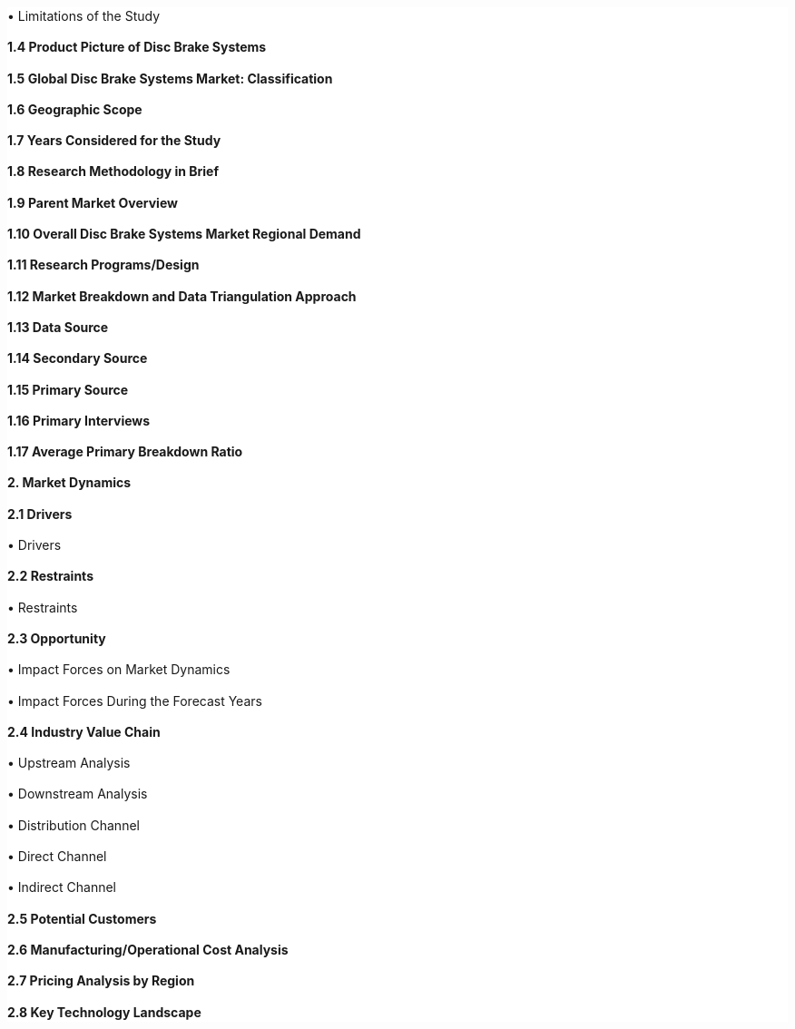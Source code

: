 • Limitations of the Study

<strong>1.4 Product Picture of Disc Brake Systems</strong>

<strong>1.5 Global Disc Brake Systems Market: Classification</strong>

<strong>1.6 Geographic Scope</strong>

<strong>1.7 Years Considered for the Study</strong>

<strong>1.8 Research Methodology in Brief</strong>

<strong>1.9 Parent Market Overview</strong>

<strong>1.10 Overall Disc Brake Systems Market Regional Demand</strong>

<strong>1.11 Research Programs/Design</strong>

<strong>1.12 Market Breakdown and Data Triangulation Approach</strong>

<strong>1.13 Data Source</strong>

<strong>1.14 Secondary Source</strong>

<strong>1.15 Primary Source</strong>

<strong>1.16 Primary Interviews</strong>

<strong>1.17 Average Primary Breakdown Ratio</strong>

<strong>2. Market Dynamics</strong>

<strong>2.1 Drivers</strong>

• Drivers

<strong>2.2 Restraints</strong>

• Restraints

<strong>2.3 Opportunity</strong>

• Impact Forces on Market Dynamics

• Impact Forces During the Forecast Years

<strong>2.4 Industry Value Chain</strong>

• Upstream Analysis

• Downstream Analysis

• Distribution Channel

• Direct Channel

• Indirect Channel

<strong>2.5 Potential Customers</strong>

<strong>2.6 Manufacturing/Operational Cost Analysis</strong>

<strong>2.7 Pricing Analysis by Region</strong>

<strong>2.8 Key Technology Landscape</strong>

